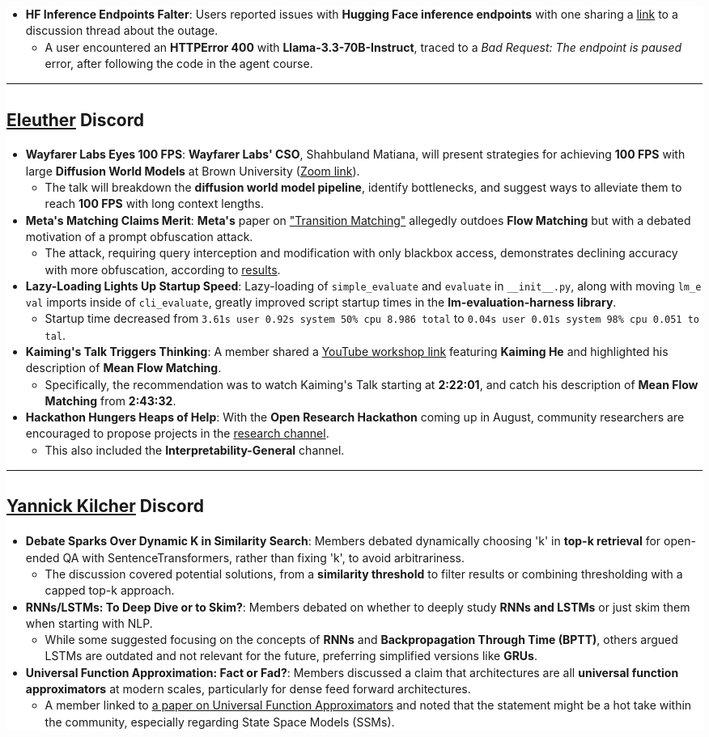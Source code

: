 - **HF Inference Endpoints Falter**: Users reported issues with **Hugging Face inference endpoints** with one sharing a [link](https://discuss.huggingface.co/t/are-inferenceclient-s-down/161485) to a discussion thread about the outage.
   - A user encountered an **HTTPError 400** with **Llama-3.3-70B-Instruct**, traced to a *Bad Request: The endpoint is paused* error, after following the code in the agent course.



---



## [Eleuther](https://discord.com/channels/729741769192767510) Discord

- **Wayfarer Labs Eyes 100 FPS**: **Wayfarer Labs' CSO**, Shahbuland Matiana, will present strategies for achieving **100 FPS** with large **Diffusion World Models** at Brown University ([Zoom link](https://brown.zoom.us/j/8536695003)).
   - The talk will breakdown the **diffusion world model pipeline**, identify bottlenecks, and suggest ways to alleviate them to reach **100 FPS** with long context lengths.
- **Meta's Matching Claims Merit**: **Meta's** paper on ["Transition Matching"](https://arxiv.org/abs/2506.23589) allegedly outdoes **Flow Matching** but with a debated motivation of a prompt obfuscation attack.
   - The attack, requiring query interception and modification with only blackbox access, demonstrates declining accuracy with more obfuscation, according to [results](https://cdn.discordapp.com/attachments/747850033994662000/1389692080275849388/image.png?ex=6866dc9b&is=68658b1b&hm=e4ff044077222da3811712070a89f156509cb64c1076648f7cd105e9f8ba8fef).
- **Lazy-Loading Lights Up Startup Speed**: Lazy-loading of `simple_evaluate` and `evaluate` in `__init__.py`, along with moving `lm_eval` imports inside of `cli_evaluate`, greatly improved script startup times in the **lm-evaluation-harness library**.
   - Startup time decreased from `3.61s user 0.92s system 50% cpu 8.986 total` to `0.04s user 0.01s system 98% cpu 0.051 total`.
- **Kaiming's Talk Triggers Thinking**: A member shared a [YouTube workshop link](https://www.youtube.com/watch?v=r-fgrZ0Ve74&ab_channel=VGMi) featuring **Kaiming He** and highlighted his description of **Mean Flow Matching**.
   - Specifically, the recommendation was to watch Kaiming's Talk starting at **2:22:01**, and catch his description of **Mean Flow Matching** from **2:43:32**.
- **Hackathon Hungers Heaps of Help**: With the **Open Research Hackathon** coming up in August, community researchers are encouraged to propose projects in the [research channel](https://discord.com/channels/729741769192767510/747850033994662000/1386431466447311000).
   - This also included the **Interpretability-General** channel.



---



## [Yannick Kilcher](https://discord.com/channels/714501525455634453) Discord

- **Debate Sparks Over Dynamic K in Similarity Search**: Members debated dynamically choosing 'k' in **top-k retrieval** for open-ended QA with SentenceTransformers, rather than fixing 'k', to avoid arbitrariness.
   - The discussion covered potential solutions, from a **similarity threshold** to filter results or combining thresholding with a capped top-k approach.
- **RNNs/LSTMs: To Deep Dive or to Skim?**: Members debated on whether to deeply study **RNNs and LSTMs** or just skim them when starting with NLP.
   - While some suggested focusing on the concepts of **RNNs** and **Backpropagation Through Time (BPTT)**, others argued LSTMs are outdated and not relevant for the future, preferring simplified versions like **GRUs**.
- **Universal Function Approximation: Fact or Fad?**: Members discussed a claim that architectures are all **universal function approximators** at modern scales, particularly for dense feed forward architectures.
   - A member linked to [a paper on Universal Function Approximators](https://arxiv.org/abs/1906.06766i) and noted that the statement might be a hot take within the community, especially regarding State Space Models (SSMs).